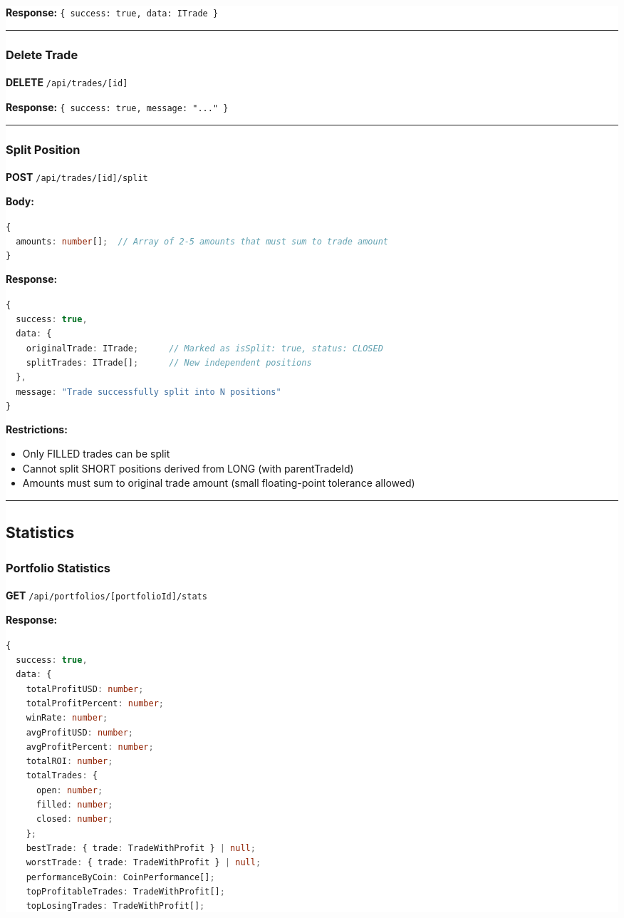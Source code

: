 **Response:** `{ success: true, data: ITrade }`

---

### Delete Trade
**DELETE** `/api/trades/[id]`

**Response:** `{ success: true, message: "..." }`

---

### Split Position
**POST** `/api/trades/[id]/split`

**Body:**
```typescript
{
  amounts: number[];  // Array of 2-5 amounts that must sum to trade amount
}
```

**Response:**
```typescript
{
  success: true,
  data: {
    originalTrade: ITrade;      // Marked as isSplit: true, status: CLOSED
    splitTrades: ITrade[];      // New independent positions
  },
  message: "Trade successfully split into N positions"
}
```

**Restrictions:**
- Only FILLED trades can be split
- Cannot split SHORT positions derived from LONG (with parentTradeId)
- Amounts must sum to original trade amount (small floating-point tolerance allowed)

---

## Statistics

### Portfolio Statistics
**GET** `/api/portfolios/[portfolioId]/stats`

**Response:**
```typescript
{
  success: true,
  data: {
    totalProfitUSD: number;
    totalProfitPercent: number;
    winRate: number;
    avgProfitUSD: number;
    avgProfitPercent: number;
    totalROI: number;
    totalTrades: {
      open: number;
      filled: number;
      closed: number;
    };
    bestTrade: { trade: TradeWithProfit } | null;
    worstTrade: { trade: TradeWithProfit } | null;
    performanceByCoin: CoinPerformance[];
    topProfitableTrades: TradeWithProfit[];
    topLosingTrades: TradeWithProfit[];
```
